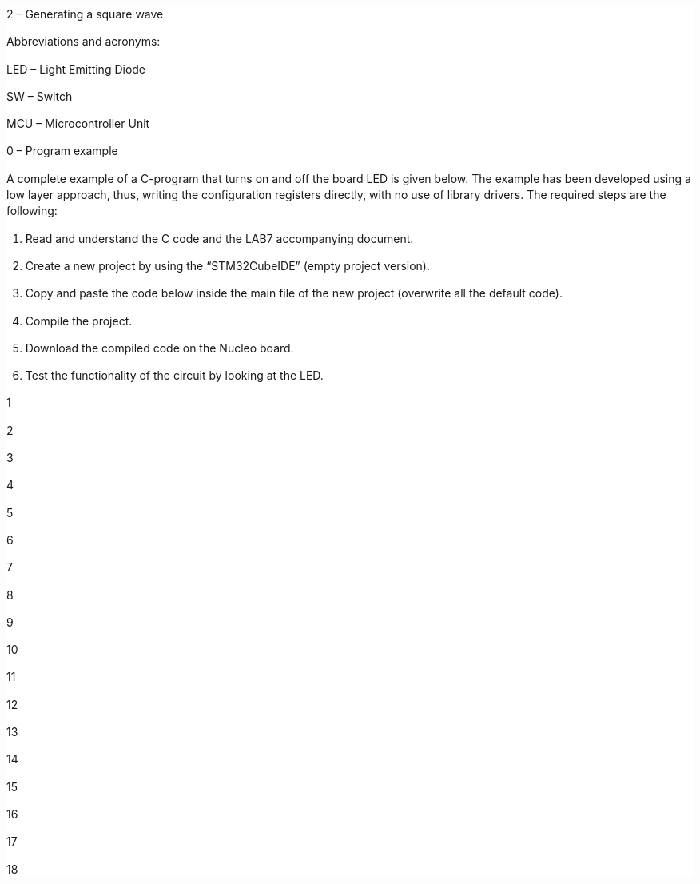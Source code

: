 2 – Generating a square wave

Abbreviations and acronyms:

LED – Light Emitting Diode

SW – Switch

MCU – Microcontroller Unit

0 – Program example

A complete example of a C-program that turns on and off the board LED is given below. The example has been developed using a low layer approach, thus, writing the configuration registers directly, with no use of library drivers. The required steps are the following:

1. Read and understand the C code and the LAB7 accompanying document.

2. Create a new project by using the “STM32CubeIDE” (empty project version).

3. Copy and paste the code below inside the main file of the new project (overwrite all the default code).

4. Compile the project.

5. Download the compiled code on the Nucleo board.

6. Test the functionality of the circuit by looking at the LED.

1

2

3

4

5

6

7

8

9

10

11

12

13

14

15

16

17

18
